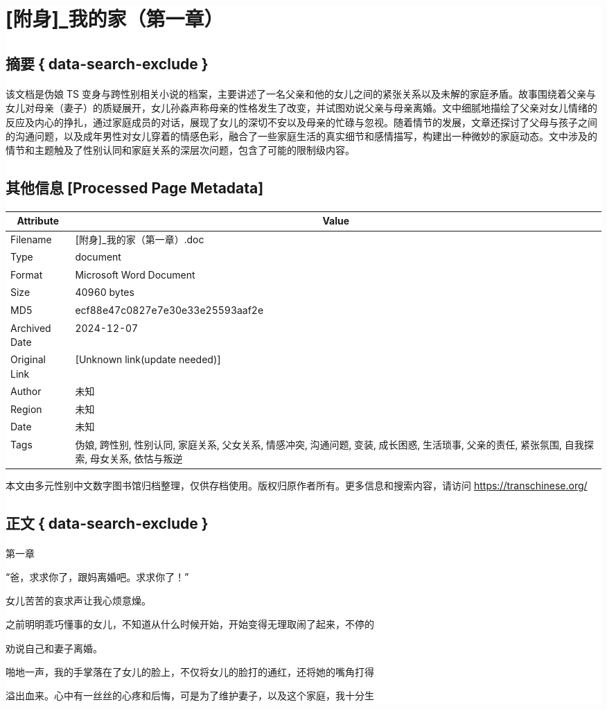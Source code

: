 # [附身]_我的家（第一章）



## 摘要  { data-search-exclude }


该文档是伪娘 TS 变身与跨性别相关小说的档案，主要讲述了一名父亲和他的女儿之间的紧张关系以及未解的家庭矛盾。故事围绕着父亲与女儿对母亲（妻子）的质疑展开，女儿孙淼声称母亲的性格发生了改变，并试图劝说父亲与母亲离婚。文中细腻地描绘了父亲对女儿情绪的反应及内心的挣扎，通过家庭成员的对话，展现了女儿的深切不安以及母亲的忙碌与忽视。随着情节的发展，文章还探讨了父母与孩子之间的沟通问题，以及成年男性对女儿穿着的情感色彩，融合了一些家庭生活的真实细节和感情描写，构建出一种微妙的家庭动态。文中涉及的情节和主题触及了性别认同和家庭关系的深层次问题，包含了可能的限制级内容。



## 其他信息 [Processed Page Metadata]

| Attribute       | Value                                  |
|-----------------|----------------------------------------|
| Filename        | [附身]_我的家（第一章）.doc                             |
| Type            | document                                 |
| Format          | Microsoft Word Document                               |
| Size            | 40960 bytes                           |
| MD5             | ecf88e47c0827e7e30e33e25593aaf2e                                  |
| Archived Date   | 2024-12-07                             |
| Original Link   | [Unknown link(update needed)]                         |
| Author          | 未知                               |
| Region          | 未知                               |
| Date            | 未知                                 |
| Tags            | 伪娘, 跨性别, 性别认同, 家庭关系, 父女关系, 情感冲突, 沟通问题, 变装, 成长困惑, 生活琐事, 父亲的责任, 紧张氛围, 自我探索, 母女关系, 依怙与叛逆                                 |

本文由多元性别中文数字图书馆归档整理，仅供存档使用。版权归原作者所有。更多信息和搜索内容，请访问 <https://transchinese.org/>


## 正文 { data-search-exclude }


第一章

“爸，求求你了，跟妈离婚吧。求求你了！”

女儿苦苦的哀求声让我心烦意燥。

之前明明乖巧懂事的女儿，不知道从什么时候开始，开始变得无理取闹了起来，不停的

劝说自己和妻子离婚。

啪地一声，我的手掌落在了女儿的脸上，不仅将女儿的脸打的通红，还将她的嘴角打得

溢出血来。心中有一丝丝的心疼和后悔，可是为了维护妻子，以及这个家庭，我十分生
